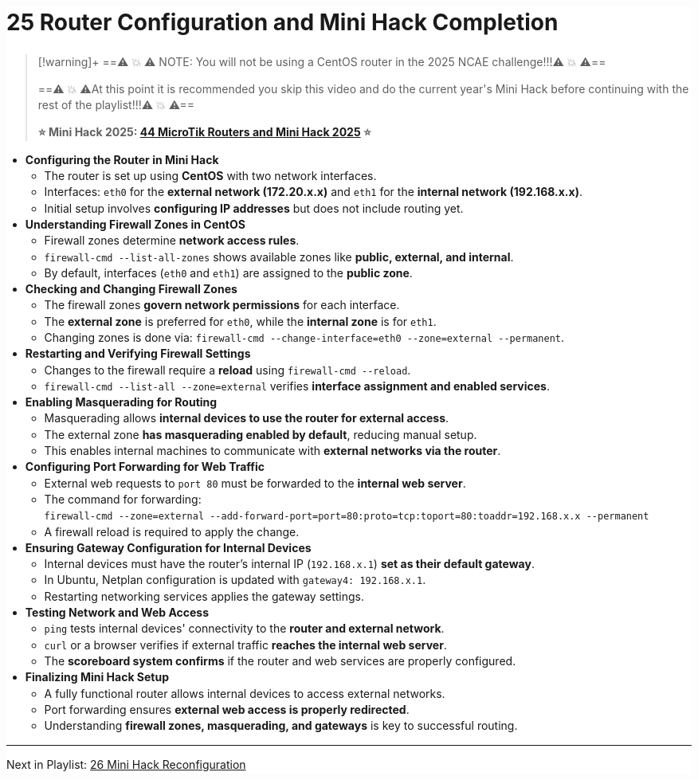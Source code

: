# 25 Router Configuration and Mini Hack Completion
> [!warning]+
> ==⚠️ 💥 ⚠️ NOTE: You will not be using a CentOS router in the 2025 NCAE challenge!!!⚠️ 💥 ⚠️==
> 
> ==⚠️ 💥 ⚠At this point it is recommended you skip this video and do the current year's Mini Hack before continuing with the rest of the playlist!!!⚠️ 💥 ⚠==
> 
> **⭐ Mini Hack 2025: [44 MicroTik Routers and Mini Hack 2025](44%20MicroTik%20Routers%20and%20Mini%20Hack%202025.md) ⭐**

<iframe src="https://www.youtube.com/embed/nm680gA5dXQ?list=PLqux0fXsj7x3WYm6ZWuJnGC1rXQZ1018M" height="113" width="200" allowfullscreen="" allow="fullscreen" style="aspect-ratio: 1.76991 / 1; width: 100%; height: 100%;"></iframe>

- **Configuring the Router in Mini Hack**
    - The router is set up using **CentOS** with two network interfaces.
    - Interfaces: `eth0` for the **external network (172.20.x.x)** and `eth1` for the **internal network (192.168.x.x)**.
    - Initial setup involves **configuring IP addresses** but does not include routing yet.
- **Understanding Firewall Zones in CentOS**
    - Firewall zones determine **network access rules**.
    - `firewall-cmd --list-all-zones` shows available zones like **public, external, and internal**.
    - By default, interfaces (`eth0` and `eth1`) are assigned to the **public zone**.
- **Checking and Changing Firewall Zones**
    - The firewall zones **govern network permissions** for each interface.
    - The **external zone** is preferred for `eth0`, while the **internal zone** is for `eth1`.
    - Changing zones is done via: `firewall-cmd --change-interface=eth0 --zone=external --permanent`.
- **Restarting and Verifying Firewall Settings**
    - Changes to the firewall require a **reload** using `firewall-cmd --reload`.
    - `firewall-cmd --list-all --zone=external` verifies **interface assignment and enabled services**.
- **Enabling Masquerading for Routing**
    - Masquerading allows **internal devices to use the router for external access**.
    - The external zone **has masquerading enabled by default**, reducing manual setup.
    - This enables internal machines to communicate with **external networks via the router**.
- **Configuring Port Forwarding for Web Traffic**
    - External web requests to `port 80` must be forwarded to the **internal web server**.
    - The command for forwarding:  
        `firewall-cmd --zone=external --add-forward-port=port=80:proto=tcp:toport=80:toaddr=192.168.x.x --permanent`
    - A firewall reload is required to apply the change.
- **Ensuring Gateway Configuration for Internal Devices**
    - Internal devices must have the router’s internal IP (`192.168.x.1`) **set as their default gateway**.
    - In Ubuntu, Netplan configuration is updated with `gateway4: 192.168.x.1`.
    - Restarting networking services applies the gateway settings.
- **Testing Network and Web Access**
    - `ping` tests internal devices' connectivity to the **router and external network**.
    - `curl` or a browser verifies if external traffic **reaches the internal web server**.
    - The **scoreboard system confirms** if the router and web services are properly configured.
- **Finalizing Mini Hack Setup**
    - A fully functional router allows internal devices to access external networks.
    - Port forwarding ensures **external web access is properly redirected**.
    - Understanding **firewall zones, masquerading, and gateways** is key to successful routing.


---
Next in Playlist: [26 Mini Hack Reconfiguration](26%20Mini%20Hack%20Reconfiguration.md)